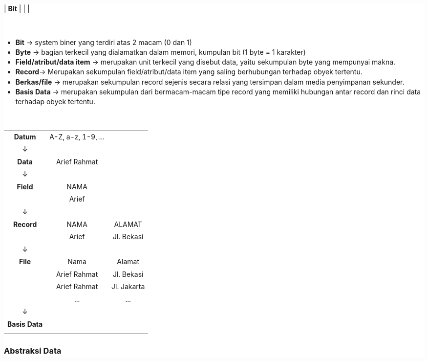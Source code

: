 |           **Bit**           |
|                             |

&nbsp;

- **Bit** → system biner yang terdiri atas 2 macam (0 dan 1)
- **Byte** → bagian terkecil yang dialamatkan dalam
  memori, kumpulan bit (1 byte = 1 karakter)
- **Field/atribut/data item** → merupakan unit terkecil yang disebut data, yaitu sekumpulan byte yang mempunyai makna.
- **Record**→ Merupakan sekumpulan field/atribut/data item yang saling berhubungan terhadap obyek
  tertentu.
- **Berkas/file** → merupakan sekumpulan record sejenis secara relasi yang tersimpan dalam media penyimpanan sekunder.
- **Basis Data** → merupakan sekumpulan dari bermacam-macam tipe record yang memiliki hubungan antar record dan rinci data terhadap obyek tertentu.

&nbsp;

|                |                    |             |
| :------------: | :----------------: | :---------: |
|   **Datum**    | A-Z, a-z, 1-9, ... |
|  $\downarrow$  |                    |
|    **Data**    |    Arief Rahmat    |
|  $\downarrow$  |                    |
|   **Field**    |        NAMA        |
|                |       Arief        |
|  $\downarrow$  |                    |
|   **Record**   |        NAMA        |   ALAMAT    |
|                |       Arief        | Jl. Bekasi  |
|  $\downarrow$  |                    |
|    **File**    |        Nama        |   Alamat    |
|                |    Arief Rahmat    | Jl. Bekasi  |
|                |    Arief Rahmat    | Jl. Jakarta |
|                |        ...         |     ...     |
|  $\downarrow$  |
| **Basis Data** |
|                |

### Abstraksi Data
